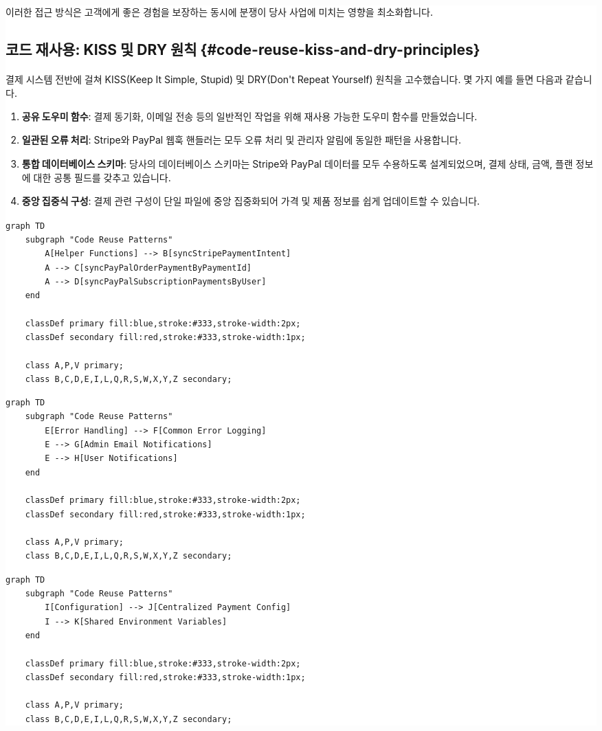 ```javascript
```

이러한 접근 방식은 고객에게 좋은 경험을 보장하는 동시에 분쟁이 당사 사업에 미치는 영향을 최소화합니다.

## 코드 재사용: KISS 및 DRY 원칙 {#code-reuse-kiss-and-dry-principles}

결제 시스템 전반에 걸쳐 KISS(Keep It Simple, Stupid) 및 DRY(Don't Repeat Yourself) 원칙을 고수했습니다. 몇 가지 예를 들면 다음과 같습니다.

1. **공유 도우미 함수**: 결제 동기화, 이메일 전송 등의 일반적인 작업을 위해 재사용 가능한 도우미 함수를 만들었습니다.

2. **일관된 오류 처리**: Stripe와 PayPal 웹훅 핸들러는 모두 오류 처리 및 관리자 알림에 동일한 패턴을 사용합니다.

3. **통합 데이터베이스 스키마**: 당사의 데이터베이스 스키마는 Stripe와 PayPal 데이터를 모두 수용하도록 설계되었으며, 결제 상태, 금액, 플랜 정보에 대한 공통 필드를 갖추고 있습니다.

4. **중앙 집중식 구성**: 결제 관련 구성이 단일 파일에 중앙 집중화되어 가격 및 제품 정보를 쉽게 업데이트할 수 있습니다.

```mermaid
graph TD
    subgraph "Code Reuse Patterns"
        A[Helper Functions] --> B[syncStripePaymentIntent]
        A --> C[syncPayPalOrderPaymentByPaymentId]
        A --> D[syncPayPalSubscriptionPaymentsByUser]
    end

    classDef primary fill:blue,stroke:#333,stroke-width:2px;
    classDef secondary fill:red,stroke:#333,stroke-width:1px;

    class A,P,V primary;
    class B,C,D,E,I,L,Q,R,S,W,X,Y,Z secondary;
```

```mermaid
graph TD
    subgraph "Code Reuse Patterns"
        E[Error Handling] --> F[Common Error Logging]
        E --> G[Admin Email Notifications]
        E --> H[User Notifications]
    end

    classDef primary fill:blue,stroke:#333,stroke-width:2px;
    classDef secondary fill:red,stroke:#333,stroke-width:1px;

    class A,P,V primary;
    class B,C,D,E,I,L,Q,R,S,W,X,Y,Z secondary;
```

```mermaid
graph TD
    subgraph "Code Reuse Patterns"
        I[Configuration] --> J[Centralized Payment Config]
        I --> K[Shared Environment Variables]
    end

    classDef primary fill:blue,stroke:#333,stroke-width:2px;
    classDef secondary fill:red,stroke:#333,stroke-width:1px;

    class A,P,V primary;
    class B,C,D,E,I,L,Q,R,S,W,X,Y,Z secondary;
```
